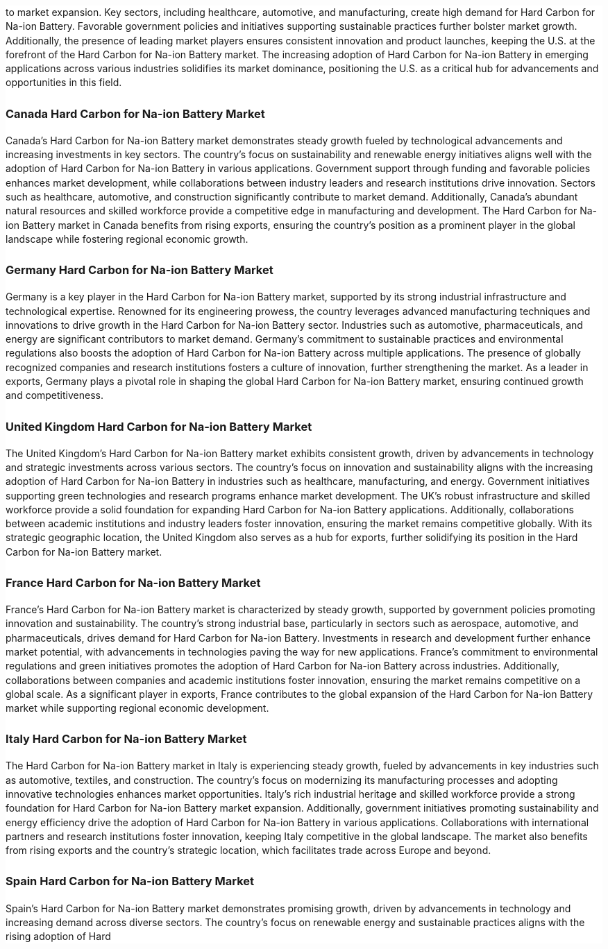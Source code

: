 to market expansion. Key sectors, including healthcare, automotive, and manufacturing, create high demand for Hard Carbon for Na-ion Battery. Favorable government policies and initiatives supporting sustainable practices further bolster market growth. Additionally, the presence of leading market players ensures consistent innovation and product launches, keeping the U.S. at the forefront of the Hard Carbon for Na-ion Battery market. The increasing adoption of Hard Carbon for Na-ion Battery in emerging applications across various industries solidifies its market dominance, positioning the U.S. as a critical hub for advancements and opportunities in this field.</p><h3>Canada Hard Carbon for Na-ion Battery Market</h3><p>Canada&rsquo;s Hard Carbon for Na-ion Battery market demonstrates steady growth fueled by technological advancements and increasing investments in key sectors. The country&rsquo;s focus on sustainability and renewable energy initiatives aligns well with the adoption of Hard Carbon for Na-ion Battery in various applications. Government support through funding and favorable policies enhances market development, while collaborations between industry leaders and research institutions drive innovation. Sectors such as healthcare, automotive, and construction significantly contribute to market demand. Additionally, Canada&rsquo;s abundant natural resources and skilled workforce provide a competitive edge in manufacturing and development. The Hard Carbon for Na-ion Battery market in Canada benefits from rising exports, ensuring the country&rsquo;s position as a prominent player in the global landscape while fostering regional economic growth.</p><h3>Germany Hard Carbon for Na-ion Battery Market</h3><p>Germany is a key player in the Hard Carbon for Na-ion Battery market, supported by its strong industrial infrastructure and technological expertise. Renowned for its engineering prowess, the country leverages advanced manufacturing techniques and innovations to drive growth in the Hard Carbon for Na-ion Battery sector. Industries such as automotive, pharmaceuticals, and energy are significant contributors to market demand. Germany&rsquo;s commitment to sustainable practices and environmental regulations also boosts the adoption of Hard Carbon for Na-ion Battery across multiple applications. The presence of globally recognized companies and research institutions fosters a culture of innovation, further strengthening the market. As a leader in exports, Germany plays a pivotal role in shaping the global Hard Carbon for Na-ion Battery market, ensuring continued growth and competitiveness.</p><h3>United Kingdom Hard Carbon for Na-ion Battery Market</h3><p>The United Kingdom&rsquo;s Hard Carbon for Na-ion Battery market exhibits consistent growth, driven by advancements in technology and strategic investments across various sectors. The country&rsquo;s focus on innovation and sustainability aligns with the increasing adoption of Hard Carbon for Na-ion Battery in industries such as healthcare, manufacturing, and energy. Government initiatives supporting green technologies and research programs enhance market development. The UK&rsquo;s robust infrastructure and skilled workforce provide a solid foundation for expanding Hard Carbon for Na-ion Battery applications. Additionally, collaborations between academic institutions and industry leaders foster innovation, ensuring the market remains competitive globally. With its strategic geographic location, the United Kingdom also serves as a hub for exports, further solidifying its position in the Hard Carbon for Na-ion Battery market.</p><h3>France Hard Carbon for Na-ion Battery Market</h3><p>France&rsquo;s Hard Carbon for Na-ion Battery market is characterized by steady growth, supported by government policies promoting innovation and sustainability. The country&rsquo;s strong industrial base, particularly in sectors such as aerospace, automotive, and pharmaceuticals, drives demand for Hard Carbon for Na-ion Battery. Investments in research and development further enhance market potential, with advancements in technologies paving the way for new applications. France&rsquo;s commitment to environmental regulations and green initiatives promotes the adoption of Hard Carbon for Na-ion Battery across industries. Additionally, collaborations between companies and academic institutions foster innovation, ensuring the market remains competitive on a global scale. As a significant player in exports, France contributes to the global expansion of the Hard Carbon for Na-ion Battery market while supporting regional economic development.</p><h3>Italy Hard Carbon for Na-ion Battery Market</h3><p>The Hard Carbon for Na-ion Battery market in Italy is experiencing steady growth, fueled by advancements in key industries such as automotive, textiles, and construction. The country&rsquo;s focus on modernizing its manufacturing processes and adopting innovative technologies enhances market opportunities. Italy&rsquo;s rich industrial heritage and skilled workforce provide a strong foundation for Hard Carbon for Na-ion Battery market expansion. Additionally, government initiatives promoting sustainability and energy efficiency drive the adoption of Hard Carbon for Na-ion Battery in various applications. Collaborations with international partners and research institutions foster innovation, keeping Italy competitive in the global landscape. The market also benefits from rising exports and the country&rsquo;s strategic location, which facilitates trade across Europe and beyond.</p><h3>Spain Hard Carbon for Na-ion Battery Market</h3><p>Spain&rsquo;s Hard Carbon for Na-ion Battery market demonstrates promising growth, driven by advancements in technology and increasing demand across diverse sectors. The country&rsquo;s focus on renewable energy and sustainable practices aligns with the rising adoption of Hard